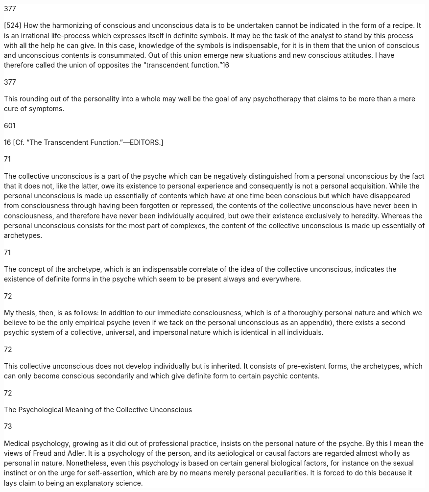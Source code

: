377

\[524\] How the harmonizing of conscious and unconscious data is to be undertaken cannot be indicated in the form of a recipe. It is an irrational life-process which expresses itself in definite symbols. It may be the task of the analyst to stand by this process with all the help he can give. In this case, knowledge of the symbols is indispensable, for it is in them that the union of conscious and unconscious contents is consummated. Out of this union emerge new situations and new conscious attitudes. I have therefore called the union of opposites the “transcendent function.”16

377

This rounding out of the personality into a whole may well be the goal of any psychotherapy that claims to be more than a mere cure of symptoms.

601

16 \[Cf. “The Transcendent Function.”—EDITORS.\]

71

The collective unconscious is a part of the psyche which can be negatively distinguished from a personal unconscious by the fact that it does not, like the latter, owe its existence to personal experience and consequently is not a personal acquisition. While the personal unconscious is made up essentially of contents which have at one time been conscious but which have disappeared from consciousness through having been forgotten or repressed, the contents of the collective unconscious have never been in consciousness, and therefore have never been individually acquired, but owe their existence exclusively to heredity. Whereas the personal unconscious consists for the most part of complexes, the content of the collective unconscious is made up essentially of archetypes.

71

The concept of the archetype, which is an indispensable correlate of the idea of the collective unconscious, indicates the existence of definite forms in the psyche which seem to be present always and everywhere.

72

My thesis, then, is as follows: In addition to our immediate consciousness, which is of a thoroughly personal nature and which we believe to be the only empirical psyche (even if we tack on the personal unconscious as an appendix), there exists a second psychic system of a collective, universal, and impersonal nature which is identical in all individuals.

72

This collective unconscious does not develop individually but is inherited. It consists of pre-existent forms, the archetypes, which can only become conscious secondarily and which give definite form to certain psychic contents.

72

The Psychological Meaning of the Collective Unconscious

73

Medical psychology, growing as it did out of professional practice, insists on the personal nature of the psyche. By this I mean the views of Freud and Adler. It is a psychology of the person, and its aetiological or causal factors are regarded almost wholly as personal in nature. Nonetheless, even this psychology is based on certain general biological factors, for instance on the sexual instinct or on the urge for self-assertion, which are by no means merely personal peculiarities. It is forced to do this because it lays claim to being an explanatory science.
